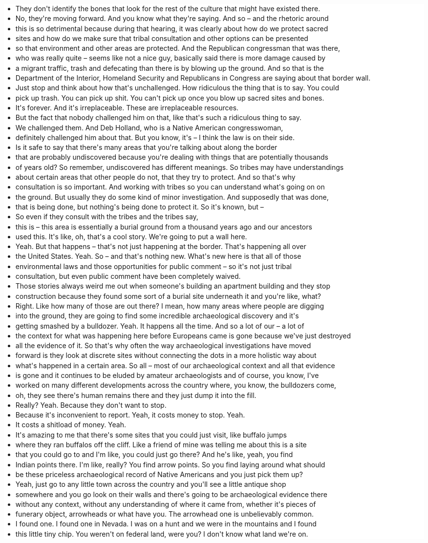 *  They don't identify the bones that look for the rest of the culture that might have existed there.
*  No, they're moving forward. And you know what they're saying. And so – and the rhetoric around
*  this is so detrimental because during that hearing, it was clearly about how do we protect sacred
*  sites and how do we make sure that tribal consultation and other options can be presented
*  so that environment and other areas are protected. And the Republican congressman that was there,
*  who was really quite – seems like not a nice guy, basically said there is more damage caused by
*  a migrant traffic, trash and defecating than there is by blowing up the ground. And so that is the
*  Department of the Interior, Homeland Security and Republicans in Congress are saying about that border wall.
*  Just stop and think about how that's unchallenged. How ridiculous the thing that is to say. You could
*  pick up trash. You can pick up shit. You can't pick up once you blow up sacred sites and bones.
*  It's forever. And it's irreplaceable. These are irreplaceable resources.
*  But the fact that nobody challenged him on that, like that's such a ridiculous thing to say.
*  We challenged them. And Deb Holland, who is a Native American congresswoman,
*  definitely challenged him about that. But you know, it's – I think the law is on their side.
*  Is it safe to say that there's many areas that you're talking about along the border
*  that are probably undiscovered because you're dealing with things that are potentially thousands
*  of years old? So remember, undiscovered has different meanings. So tribes may have understandings
*  about certain areas that other people do not, that they try to protect. And so that's why
*  consultation is so important. And working with tribes so you can understand what's going on on
*  the ground. But usually they do some kind of minor investigation. And supposedly that was done,
*  that is being done, but nothing's being done to protect it. So it's known, but –
*  So even if they consult with the tribes and the tribes say,
*  this is – this area is essentially a burial ground from a thousand years ago and our ancestors
*  used this. It's like, oh, that's a cool story. We're going to put a wall here.
*  Yeah. But that happens – that's not just happening at the border. That's happening all over
*  the United States. Yeah. So – and that's nothing new. What's new here is that all of those
*  environmental laws and those opportunities for public comment – so it's not just tribal
*  consultation, but even public comment have been completely waived.
*  Those stories always weird me out when someone's building an apartment building and they stop
*  construction because they found some sort of a burial site underneath it and you're like, what?
*  Right. Like how many of those are out there? I mean, how many areas where people are digging
*  into the ground, they are going to find some incredible archaeological discovery and it's
*  getting smashed by a bulldozer. Yeah. It happens all the time. And so a lot of our – a lot of
*  the context for what was happening here before Europeans came is gone because we've just destroyed
*  all the evidence of it. So that's why often the way archaeological investigations have moved
*  forward is they look at discrete sites without connecting the dots in a more holistic way about
*  what's happened in a certain area. So all – most of our archaeological context and all that evidence
*  is gone and it continues to be eluded by amateur archaeologists and of course, you know, I've
*  worked on many different developments across the country where, you know, the bulldozers come,
*  oh, they see there's human remains there and they just dump it into the fill.
*  Really? Yeah. Because they don't want to stop.
*  Because it's inconvenient to report. Yeah, it costs money to stop. Yeah.
*  It costs a shitload of money. Yeah.
*  It's amazing to me that there's some sites that you could just visit, like buffalo jumps
*  where they ran buffalos off the cliff. Like a friend of mine was telling me about this is a site
*  that you could go to and I'm like, you could just go there? And he's like, yeah, you find
*  Indian points there. I'm like, really? You find arrow points. So you find laying around what should
*  be these priceless archaeological record of Native Americans and you just pick them up?
*  Yeah, just go to any little town across the country and you'll see a little antique shop
*  somewhere and you go look on their walls and there's going to be archaeological evidence there
*  without any context, without any understanding of where it came from, whether it's pieces of
*  funerary object, arrowheads or what have you. The arrowhead one is unbelievably common.
*  I found one. I found one in Nevada. I was on a hunt and we were in the mountains and I found
*  this little tiny chip. You weren't on federal land, were you? I don't know what land we're on.